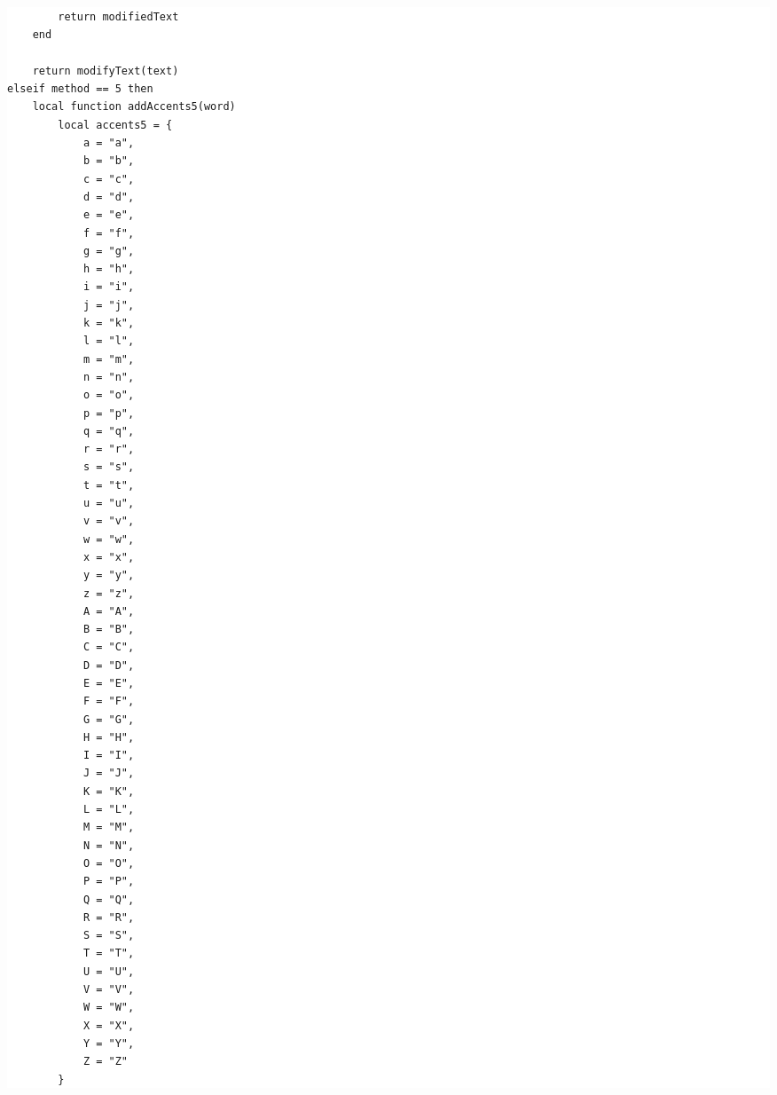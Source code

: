             return modifiedText
        end

        return modifyText(text)
    elseif method == 5 then
        local function addAccents5(word)
            local accents5 = {
                a = "a",
                b = "b￵￵",
                c = "c￵￵",
                d = "d",
                e = "￵￵e",
                f = "￵￵󠀕f￵￵",
                g = "g",
                h = "h￵￵",
                i = "￵￵i",
                j = "￵￵j￵￵",
                k = "k",
                l = "l￵￵",
                m = "m",
                n = "n",
                o = "o￵￵",
                p = "p",
                q = "q￵￵",
                r = "￵￵r￵￵",
                s = "￵￵s",
                t = "￵￵t￵￵",
                u = "u",
                v = "v",
                w = "w",
                x = "x",
                y = "y",
                z = "￵￵z￵￵󠀕",
                A = "A￵￵󠀕",
                B = "B",
                C = "C",
                D = "￵￵D",
                E = "￵￵E￵￵󠀕",
                F = "F￵￵",
                G = "￵￵G",
                H = "H",
                I = "￵￵I",
                J = "￵￵J",
                K = "K",
                L = "￵￵L",
                M = "M￵￵",
                N = "N￵￵",
                O = "O",
                P = "P￵￵",
                Q = "Q",
                R = "￵￵R",
                S = "S",
                T = "T",
                U = "￵￵U",
                V = "V",
                W = "W￵￵",
                X = "￵￵X",
                Y = "￵￵Y",
                Z = "Z￵￵󠀕"
            }
